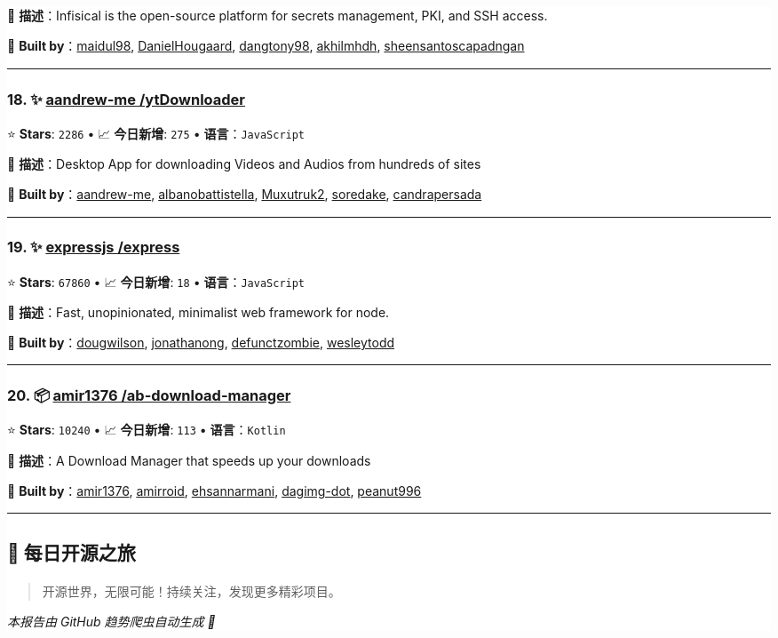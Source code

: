 📝 **描述**：Infisical is the open-source platform for secrets management, PKI, and SSH access.

🤝 **Built by**：[maidul98](https://github.com/maidul98), [DanielHougaard](https://github.com/DanielHougaard), [dangtony98](https://github.com/dangtony98), [akhilmhdh](https://github.com/akhilmhdh), [sheensantoscapadngan](https://github.com/sheensantoscapadngan)

---

### 18. ✨ [aandrew-me /ytDownloader](https://github.com/aandrew-me/ytDownloader)

⭐ **Stars**: `2286`   •   📈 **今日新增**: `275`   •   **语言**：`JavaScript`

📝 **描述**：Desktop App for downloading Videos and Audios from hundreds of sites

🤝 **Built by**：[aandrew-me](https://github.com/aandrew-me), [albanobattistella](https://github.com/albanobattistella), [Muxutruk2](https://github.com/Muxutruk2), [soredake](https://github.com/soredake), [candrapersada](https://github.com/candrapersada)

---

### 19. ✨ [expressjs /express](https://github.com/expressjs/express)

⭐ **Stars**: `67860`   •   📈 **今日新增**: `18`   •   **语言**：`JavaScript`

📝 **描述**：Fast, unopinionated, minimalist web framework for node.

🤝 **Built by**：[dougwilson](https://github.com/dougwilson), [jonathanong](https://github.com/jonathanong), [defunctzombie](https://github.com/defunctzombie), [wesleytodd](https://github.com/wesleytodd)

---

### 20. 📦 [amir1376 /ab-download-manager](https://github.com/amir1376/ab-download-manager)

⭐ **Stars**: `10240`   •   📈 **今日新增**: `113`   •   **语言**：`Kotlin`

📝 **描述**：A Download Manager that speeds up your downloads

🤝 **Built by**：[amir1376](https://github.com/amir1376), [amirroid](https://github.com/amirroid), [ehsannarmani](https://github.com/ehsannarmani), [dagimg-dot](https://github.com/dagimg-dot), [peanut996](https://github.com/peanut996)

---

## 🌈 每日开源之旅

> 开源世界，无限可能！持续关注，发现更多精彩项目。

*本报告由 GitHub 趋势爬虫自动生成 🤖*
